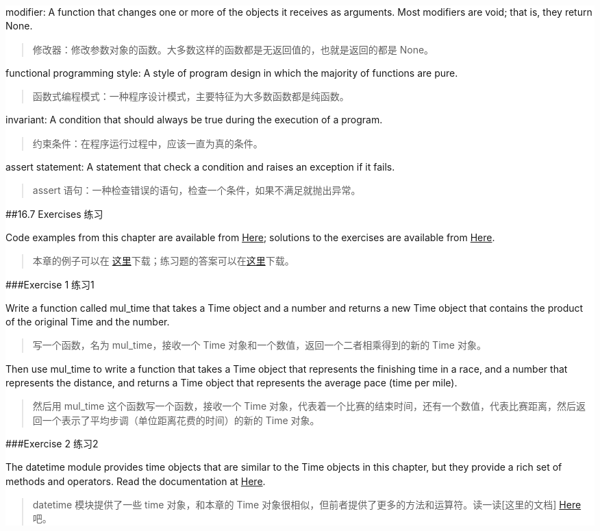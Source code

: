 
modifier:
A function that changes one or more of the objects it receives as arguments. Most modifiers are void; that is, they return None.
>修改器：修改参数对象的函数。大多数这样的函数都是无返回值的，也就是返回的都是 None。




functional programming style:
A style of program design in which the majority of functions are pure.
>函数式编程模式：一种程序设计模式，主要特征为大多数函数都是纯函数。



invariant:
A condition that should always be true during the execution of a program.
>约束条件：在程序运行过程中，应该一直为真的条件。



assert statement:
A statement that check a condition and raises an exception if it fails.
>assert 语句：一种检查错误的语句，检查一个条件，如果不满足就抛出异常。




##16.7  Exercises 练习



Code examples from this chapter are available from [Here](http://thinkpython2.com/code/Time1.py); solutions to the exercises are available from [Here](http://thinkpython2.com/code/Time1_soln.py).
>本章的例子可以在 [这里](http://thinkpython2.com/code/Time1.py)下载；练习题的答案可以在[这里](http://thinkpython2.com/code/Time1_soln.py)下载。



###Exercise 1  练习1




Write a function called mul_time that takes a Time object and a number and returns a new Time object that contains the product of the original Time and the number.
>写一个函数，名为 mul_time，接收一个 Time 对象和一个数值，返回一个二者相乘得到的新的 Time 对象。


Then use mul_time to write a function that takes a Time object that represents the finishing time in a race, and a number that represents the distance, and returns a Time object that represents the average pace (time per mile).
>然后用 mul_time 这个函数写一个函数，接收一个 Time 对象，代表着一个比赛的结束时间，还有一个数值，代表比赛距离，然后返回一个表示了平均步调（单位距离花费的时间）的新的 Time 对象。



###Exercise 2  练习2


The datetime module provides time objects that are similar to the Time objects in this chapter, but they provide a rich set of methods and operators. Read the documentation at [Here](http://docs.python.org/3/library/datetime.html).
>datetime 模块提供了一些 time 对象，和本章的 Time 对象很相似，但前者提供了更多的方法和运算符。读一读[这里的文档] [Here](http://docs.python.org/3/library/datetime.html)吧。
